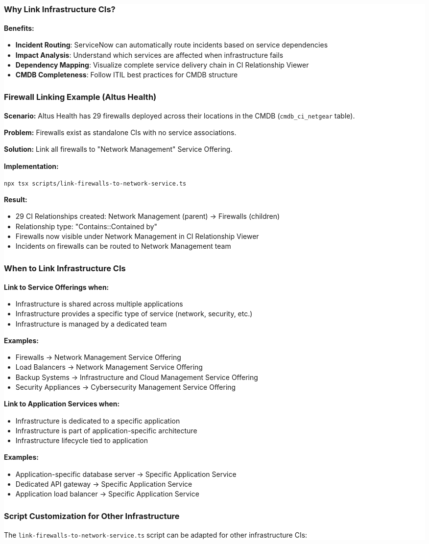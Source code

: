 ### Why Link Infrastructure CIs?

**Benefits:**
- **Incident Routing**: ServiceNow can automatically route incidents based on service dependencies
- **Impact Analysis**: Understand which services are affected when infrastructure fails
- **Dependency Mapping**: Visualize complete service delivery chain in CI Relationship Viewer
- **CMDB Completeness**: Follow ITIL best practices for CMDB structure

### Firewall Linking Example (Altus Health)

**Scenario:** Altus Health has 29 firewalls deployed across their locations in the CMDB (`cmdb_ci_netgear` table).

**Problem:** Firewalls exist as standalone CIs with no service associations.

**Solution:** Link all firewalls to "Network Management" Service Offering.

**Implementation:**
```bash
npx tsx scripts/link-firewalls-to-network-service.ts
```

**Result:**
- 29 CI Relationships created: Network Management (parent) → Firewalls (children)
- Relationship type: "Contains::Contained by"
- Firewalls now visible under Network Management in CI Relationship Viewer
- Incidents on firewalls can be routed to Network Management team

### When to Link Infrastructure CIs

**Link to Service Offerings when:**
- Infrastructure is shared across multiple applications
- Infrastructure provides a specific type of service (network, security, etc.)
- Infrastructure is managed by a dedicated team

**Examples:**
- Firewalls → Network Management Service Offering
- Load Balancers → Network Management Service Offering
- Backup Systems → Infrastructure and Cloud Management Service Offering
- Security Appliances → Cybersecurity Management Service Offering

**Link to Application Services when:**
- Infrastructure is dedicated to a specific application
- Infrastructure is part of application-specific architecture
- Infrastructure lifecycle tied to application

**Examples:**
- Application-specific database server → Specific Application Service
- Dedicated API gateway → Specific Application Service
- Application load balancer → Specific Application Service

### Script Customization for Other Infrastructure

The `link-firewalls-to-network-service.ts` script can be adapted for other infrastructure CIs:

